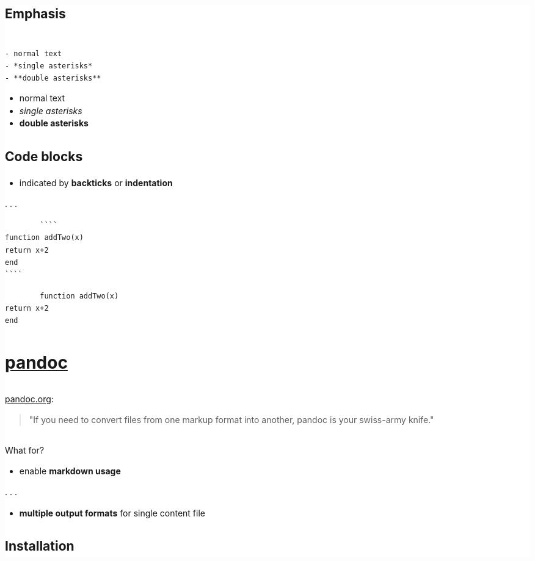 ## Emphasis

````

- normal text
- *single asterisks*
- **double asterisks**
````

- normal text
- *single asterisks*
- **double asterisks**
  
  
## Code blocks

- indicated by **backticks** or **indentation**
  
. . .


			````
	function addTwo(x)
	return x+2
	end
	````

````
		function addTwo(x)
return x+2
end
````



# [pandoc](http://johnmacfarlane.net/pandoc/)

##

[pandoc.org](http://www.pandoc.org):

> "If you need to convert files from one markup format into another,
> pandoc is your swiss-army knife."




## 

What for?

- enable **markdown usage**
  
. . .

- **multiple output formats** for single content file
  
## Installation
